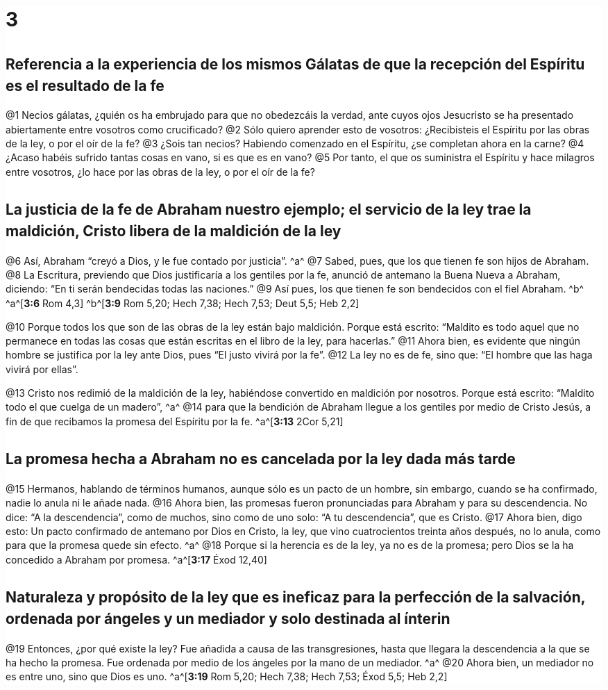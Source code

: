 # 3
## Referencia a la experiencia de los mismos Gálatas de que la recepción del Espíritu es el resultado de la fe
@1 Necios gálatas, ¿quién os ha embrujado para que no obedezcáis la verdad, ante cuyos ojos Jesucristo se ha presentado abiertamente entre vosotros como crucificado? @2 Sólo quiero aprender esto de vosotros: ¿Recibisteis el Espíritu por las obras de la ley, o por el oír de la fe? @3 ¿Sois tan necios? Habiendo comenzado en el Espíritu, ¿se completan ahora en la carne? @4 ¿Acaso habéis sufrido tantas cosas en vano, si es que es en vano? @5 Por tanto, el que os suministra el Espíritu y hace milagros entre vosotros, ¿lo hace por las obras de la ley, o por el oír de la fe?

## La justicia de la fe de Abraham nuestro ejemplo; el servicio de la ley trae la maldición, Cristo libera de la maldición de la ley
@6 Así, Abraham “creyó a Dios, y le fue contado por justicia”. ^a^ @7 Sabed, pues, que los que tienen fe son hijos de Abraham. @8 La Escritura, previendo que Dios justificaría a los gentiles por la fe, anunció de antemano la Buena Nueva a Abraham, diciendo: “En ti serán bendecidas todas las naciones.” @9 Así pues, los que tienen fe son bendecidos con el fiel Abraham. ^b^
^a^[**3:6** Rom 4,3] ^b^[**3:9** Rom 5,20; Hech 7,38; Hech 7,53; Deut 5,5; Heb 2,2]

@10 Porque todos los que son de las obras de la ley están bajo maldición. Porque está escrito: “Maldito es todo aquel que no permanece en todas las cosas que están escritas en el libro de la ley, para hacerlas.” @11 Ahora bien, es evidente que ningún hombre se justifica por la ley ante Dios, pues “El justo vivirá por la fe”. @12 La ley no es de fe, sino que: “El hombre que las haga vivirá por ellas”.

@13 Cristo nos redimió de la maldición de la ley, habiéndose convertido en maldición por nosotros. Porque está escrito: “Maldito todo el que cuelga de un madero”, ^a^ @14 para que la bendición de Abraham llegue a los gentiles por medio de Cristo Jesús, a fin de que recibamos la promesa del Espíritu por la fe.
^a^[**3:13** 2Cor 5,21]

## La promesa hecha a Abraham no es cancelada por la ley dada más tarde
@15 Hermanos, hablando de términos humanos, aunque sólo es un pacto de un hombre, sin embargo, cuando se ha confirmado, nadie lo anula ni le añade nada. @16 Ahora bien, las promesas fueron pronunciadas para Abraham y para su descendencia. No dice: “A la descendencia”, como de muchos, sino como de uno solo: “A tu descendencia”, que es Cristo. @17 Ahora bien, digo esto: Un pacto confirmado de antemano por Dios en Cristo, la ley, que vino cuatrocientos treinta años después, no lo anula, como para que la promesa quede sin efecto. ^a^ @18 Porque si la herencia es de la ley, ya no es de la promesa; pero Dios se la ha concedido a Abraham por promesa.
^a^[**3:17** Éxod 12,40]

## Naturaleza y propósito de la ley que es ineficaz para la perfección de la salvación, ordenada por ángeles y un mediador y solo destinada al ínterin
@19 Entonces, ¿por qué existe la ley? Fue añadida a causa de las transgresiones, hasta que llegara la descendencia a la que se ha hecho la promesa. Fue ordenada por medio de los ángeles por la mano de un mediador. ^a^ @20 Ahora bien, un mediador no es entre uno, sino que Dios es uno.
^a^[**3:19** Rom 5,20; Hech 7,38; Hech 7,53; Éxod 5,5; Heb 2,2]
